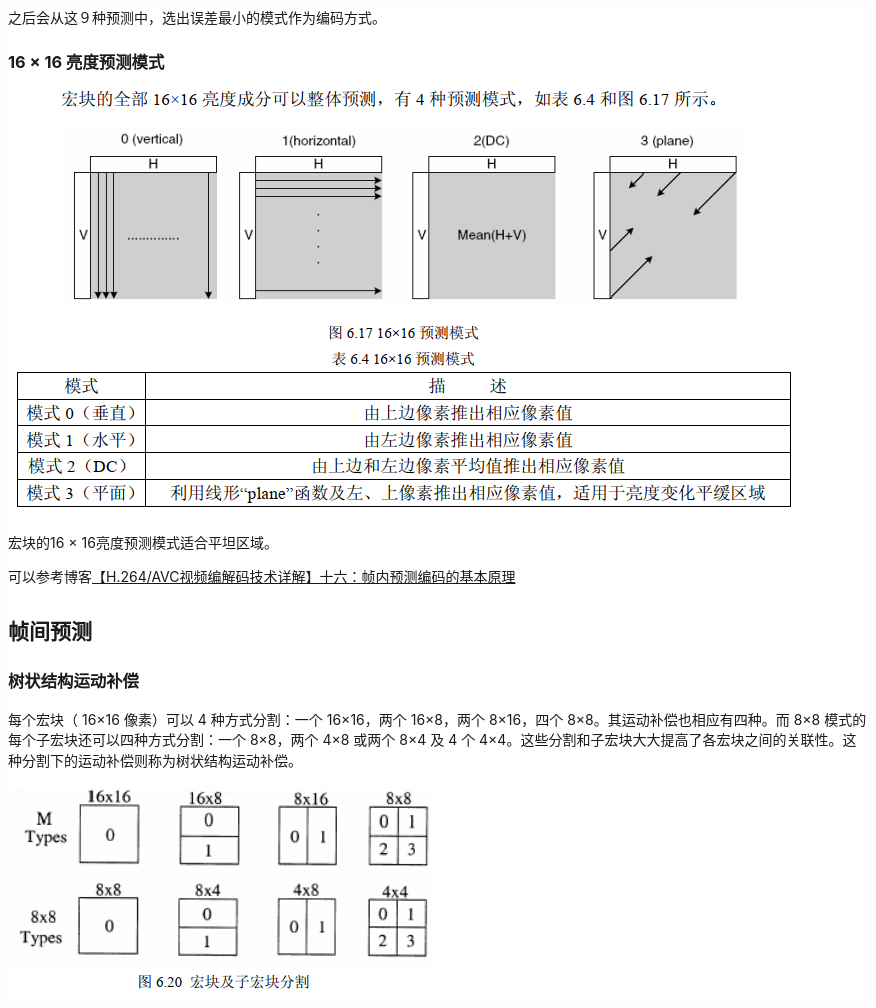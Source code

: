 之后会从这９种预测中，选出误差最小的模式作为编码方式。

### 16 × 16 亮度预测模式

![image-20220228154055151](assets/av/image-20220228154055151.png)

宏块的16 × 16亮度预测模式适合平坦区域。

可以参考博客[【H.264/AVC视频编解码技术详解】十六：帧内预测编码的基本原理](https://yinwenjie.blog.csdn.net/article/details/77203414)

## 帧间预测

### 树状结构运动补偿

每个宏块（ 16×16 像素）可以 4 种方式分割：一个 16×16，两个 16×8，两个 8×16，四个 8×8。其运动补偿也相应有四种。而 8×8 模式的每个子宏块还可以四种方式分割：一个 8×8，两个 4×8 或两个 8×4 及 4 个 4×4。这些分割和子宏块大大提高了各宏块之间的关联性。这种分割下的运动补偿则称为树状结构运动补偿。

![image-20220228154756454](assets/av/image-20220228154756454.png)
